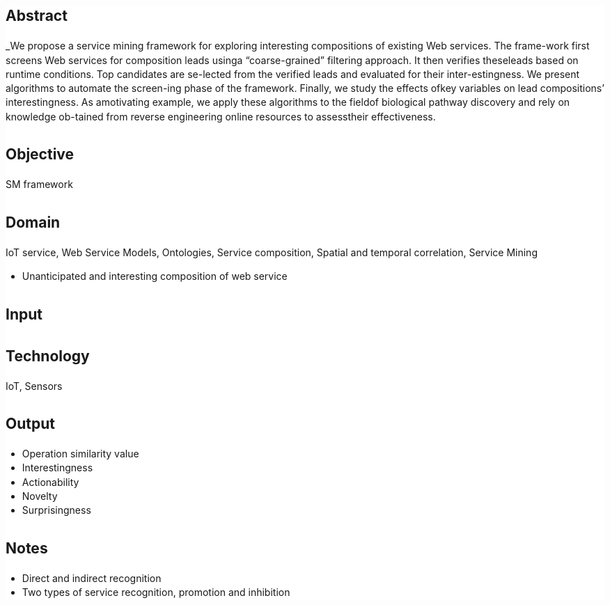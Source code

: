 ## Abstract
_We propose a service mining framework for exploring interesting compositions of existing Web services. The frame-work first screens Web services for composition leads usinga “coarse-grained” filtering approach. It then verifies theseleads based on runtime conditions. Top candidates are se-lected from the verified leads and evaluated for their inter-estingness. We present algorithms to automate the screen-ing phase of the framework. Finally, we study the effects ofkey variables on lead compositions’ interestingness. As amotivating example, we apply these algorithms to the fieldof biological pathway discovery and rely on knowledge ob-tained from reverse engineering online resources to assesstheir effectiveness.

## Objective
SM framework

## Domain
IoT service, Web Service Models, Ontologies, Service composition, Spatial and temporal correlation, Service Mining 
* Unanticipated and interesting composition of web service

## Input

## Technology
IoT, Sensors

## Output
* Operation similarity value
* Interestingness
* Actionability
* Novelty
* Surprisingness

## Notes
* Direct and indirect recognition
* Two types of service recognition, promotion and inhibition
